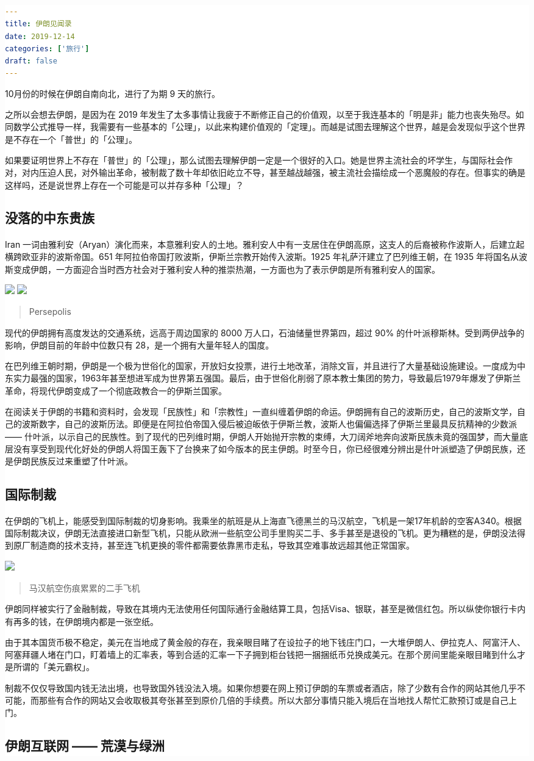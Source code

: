 ```yaml
---
title: 伊朗见闻录
date: 2019-12-14
categories: ['旅行']
draft: false
---
```


10月份的时候在伊朗自南向北，进行了为期 9 天的旅行。

之所以会想去伊朗，是因为在 2019 年发生了太多事情让我疲于不断修正自己的价值观，以至于我连基本的「明是非」能力也丧失殆尽。如同数学公式推导一样，我需要有一些基本的「公理」，以此来构建价值观的「定理」。而越是试图去理解这个世界，越是会发现似乎这个世界是不存在一个「普世」的「公理」。

如果要证明世界上不存在「普世」的「公理」，那么试图去理解伊朗一定是一个很好的入口。她是世界主流社会的坏学生，与国际社会作对，对内压迫人民，对外输出革命，被制裁了数十年却依旧屹立不导，甚至越战越强，被主流社会描绘成一个恶魔般的存在。但事实的确是这样吗，还是说世界上存在一个可能是可以并存多种「公理」？

## 没落的中东贵族

Iran 一词由雅利安（Aryan）演化而来，本意雅利安人的土地。雅利安人中有一支居住在伊朗高原，这支人的后裔被称作波斯人，后建立起横跨欧亚非的波斯帝国。651 年阿拉伯帝国打败波斯，伊斯兰宗教开始传入波斯。1925 年礼萨汗建立了巴列维王朝，在 1935 年将国名从波斯变成伊朗，一方面迎合当时西方社会对于雅利安人种的推崇热潮，一方面也为了表示伊朗是所有雅利安人的国家。

![](../../images/iran/persepolis.jpg)
![](../../images/iran/persepolis-door.jpg)

> Persepolis

现代的伊朗拥有高度发达的交通系统，远高于周边国家的 8000 万人口，石油储量世界第四，超过 90% 的什叶派穆斯林。受到两伊战争的影响，伊朗目前的年龄中位数只有 28，是一个拥有大量年轻人的国度。

在巴列维王朝时期，伊朗是一个极为世俗化的国家，开放妇女投票，进行土地改革，消除文盲，并且进行了大量基础设施建设。一度成为中东实力最强的国家，1963年甚至想进军成为世界第五强国。最后，由于世俗化削弱了原本教士集团的势力，导致最后1979年爆发了伊斯兰革命，将现代伊朗变成了一个彻底政教合一的伊斯兰国家。

在阅读关于伊朗的书籍和资料时，会发现「民族性」和「宗教性」一直纠缠着伊朗的命运。伊朗拥有自己的波斯历史，自己的波斯文学，自己的波斯数字，自己的波斯历法。即便是在阿拉伯帝国入侵后被迫皈依于伊斯兰教，波斯人也偏偏选择了伊斯兰里最具反抗精神的少数派 —— 什叶派，以示自己的民族性。到了现代的巴列维时期，伊朗人开始抛开宗教的束缚，大刀阔斧地奔向波斯民族未竟的强国梦，而大量底层没有享受到现代化好处的伊朗人将国王轰下了台换来了如今版本的民主伊朗。时至今日，你已经很难分辨出是什叶派塑造了伊朗民族，还是伊朗民族反过来重塑了什叶派。

## 国际制裁

在伊朗的飞机上，能感受到国际制裁的切身影响。我乘坐的航班是从上海直飞德黑兰的马汉航空，飞机是一架17年机龄的空客A340。根据国际制裁决议，伊朗无法直接进口新型飞机，只能从欧洲一些航空公司手里购买二手、多手甚至是退役的飞机。更为糟糕的是，伊朗没法得到原厂制造商的技术支持，甚至连飞机更换的零件都需要依靠黑市走私，导致其空难事故远超其他正常国家。

![](../../images/iran/airplane.jpg)

> 马汉航空伤痕累累的二手飞机

伊朗同样被实行了金融制裁，导致在其境内无法使用任何国际通行金融结算工具，包括Visa、银联，甚至是微信红包。所以纵使你银行卡内有再多的钱，在伊朗境内都是一张空纸。

由于其本国货币极不稳定，美元在当地成了黄金般的存在，我亲眼目睹了在设拉子的地下钱庄门口，一大堆伊朗人、伊拉克人、阿富汗人、阿塞拜疆人堵在门口，盯着墙上的汇率表，等到合适的汇率一下子拥到柜台钱把一捆捆纸币兑换成美元。在那个房间里能亲眼目睹到什么才是所谓的「美元霸权」。

制裁不仅仅导致国内钱无法出境，也导致国外钱没法入境。如果你想要在网上预订伊朗的车票或者酒店，除了少数有合作的网站其他几乎不可能，而那些有合作的网站又会收取极其夸张甚至到原价几倍的手续费。所以大部分事情只能入境后在当地找人帮忙汇款预订或是自己上门。

## 伊朗互联网 —— 荒漠与绿洲

